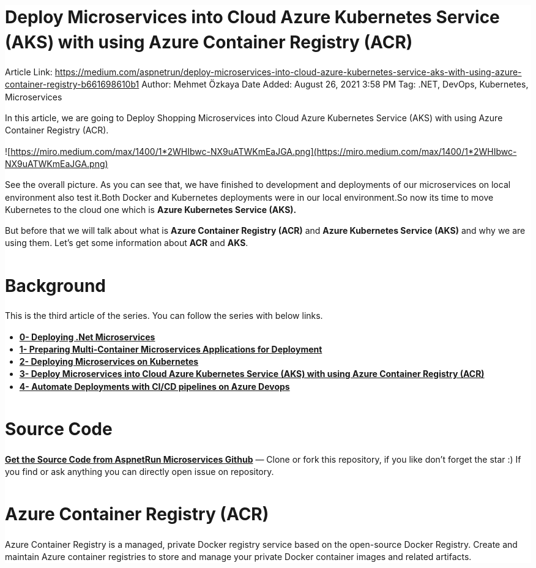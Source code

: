 # Deploy Microservices into Cloud Azure Kubernetes Service (AKS) with using Azure Container Registry (ACR)

Article Link: https://medium.com/aspnetrun/deploy-microservices-into-cloud-azure-kubernetes-service-aks-with-using-azure-container-registry-b661698610b1
Author: Mehmet Özkaya
Date Added: August 26, 2021 3:58 PM
Tag: .NET, DevOps, Kubernetes, Microservices

In this article, we are going to Deploy Shopping Microservices into Cloud Azure Kubernetes Service (AKS) with using Azure Container Registry (ACR).

![https://miro.medium.com/max/1400/1*2WHIbwc-NX9uATWKmEaJGA.png](https://miro.medium.com/max/1400/1*2WHIbwc-NX9uATWKmEaJGA.png)

See the overall picture. As you can see that, we have finished to development and deployments of our microservices on local environment also test it.Both Docker and Kubernetes deployments were in our local environment.So now its time to move Kubernetes to the cloud one which is **Azure Kubernetes Service (AKS).**

But before that we will talk about what is **Azure Container Registry (ACR)** and **Azure Kubernetes Service (AKS)** and why we are using them. Let’s get some information about **ACR** and **AKS**.

# **Background**

This is the third article of the series. You can follow the series with below links.

- **[0- Deploying .Net Microservices](https://mehmetozkaya.medium.com/deploying-net-microservices-to-azure-kubernetes-services-aks-and-automating-with-azure-devops-c50bdd51b702)**
- **[1- Preparing Multi-Container Microservices Applications for Deployment](https://mehmetozkaya.medium.com/preparing-multi-container-microservices-applications-for-deployment-793d60f48d31)**
- **[2- Deploying Microservices on Kubernetes](https://mehmetozkaya.medium.com/deploying-microservices-on-kubernetes-35296d369fdb)**
- **[3- Deploy Microservices into Cloud Azure Kubernetes Service (AKS) with using Azure Container Registry (ACR)](https://mehmetozkaya.medium.com/deploy-microservices-into-cloud-azure-kubernetes-service-aks-with-using-azure-container-registry-b661698610b1)**
- **[4- Automate Deployments with CI/CD pipelines on Azure Devops](https://mehmetozkaya.medium.com/automate-deployments-with-ci-cd-pipelines-on-azure-devops-13a83d3dd67a)**

# **Source Code**

**[Get the Source Code from AspnetRun Microservices Github](https://github.com/mehmetozkaya/swnzen)** — Clone or fork this repository, if you like don’t forget the star :) If you find or ask anything you can directly open issue on repository.

# **Azure Container Registry (ACR)**

Azure Container Registry is a managed, private Docker registry service based on the open-source Docker Registry. Create and maintain Azure container registries to store and manage your private Docker container images and related artifacts.

